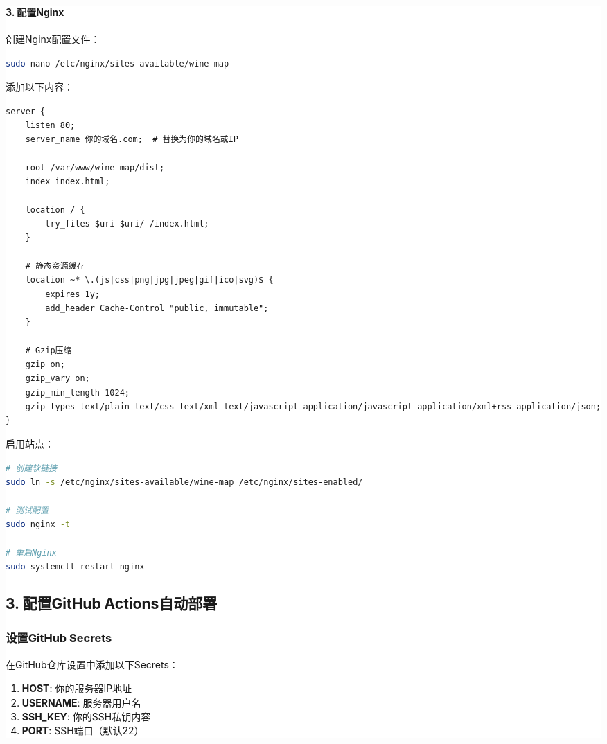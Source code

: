 #### 3. 配置Nginx
创建Nginx配置文件：
```bash
sudo nano /etc/nginx/sites-available/wine-map
```

添加以下内容：
```nginx
server {
    listen 80;
    server_name 你的域名.com;  # 替换为你的域名或IP
    
    root /var/www/wine-map/dist;
    index index.html;
    
    location / {
        try_files $uri $uri/ /index.html;
    }
    
    # 静态资源缓存
    location ~* \.(js|css|png|jpg|jpeg|gif|ico|svg)$ {
        expires 1y;
        add_header Cache-Control "public, immutable";
    }
    
    # Gzip压缩
    gzip on;
    gzip_vary on;
    gzip_min_length 1024;
    gzip_types text/plain text/css text/xml text/javascript application/javascript application/xml+rss application/json;
}
```

启用站点：
```bash
# 创建软链接
sudo ln -s /etc/nginx/sites-available/wine-map /etc/nginx/sites-enabled/

# 测试配置
sudo nginx -t

# 重启Nginx
sudo systemctl restart nginx
```

## 3. 配置GitHub Actions自动部署

### 设置GitHub Secrets
在GitHub仓库设置中添加以下Secrets：

1. **HOST**: 你的服务器IP地址
2. **USERNAME**: 服务器用户名
3. **SSH_KEY**: 你的SSH私钥内容
4. **PORT**: SSH端口（默认22）
